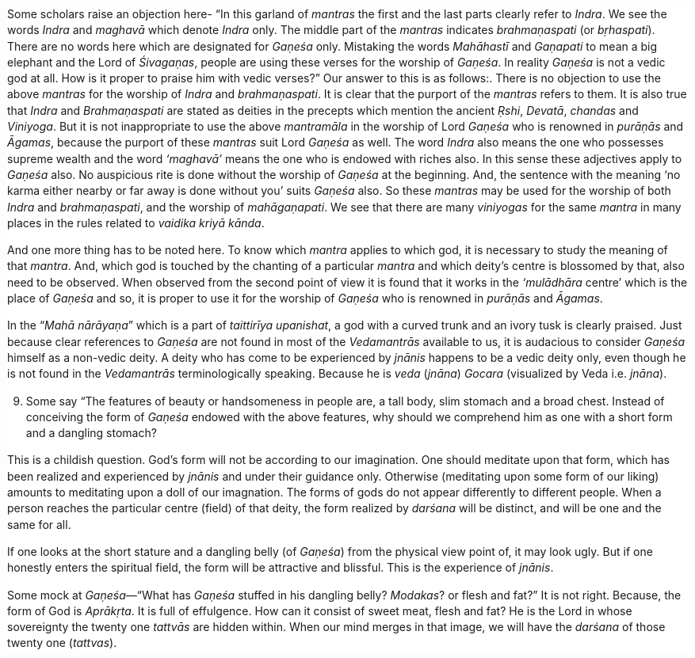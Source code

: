 Some scholars raise an objection here- “In this garland of *mantras* the first and the last parts clearly refer to *Indra*. We see the words *Indra* and *maghavā* which denote *Indra* only. The middle part of the *mantras* indicates *brahmaṇaspati* \(or *bṛhaspati*\). There are no words here which are designated for *Gaṇeśa* only. Mistaking the words *Mahāhastī* and *Gaṇapati* to mean a big elephant and the Lord of *Śivagaṇas*, people are using these verses for the worship of *Gaṇeśa*. In reality *Gaṇeśa* is not a vedic god at all. How is it proper to praise him with vedic verses?” Our answer to this is as follows:. There is no objection to use the above *mantras* for the worship of *Indra* and *brahmaṇaspati*. It is clear that the purport of the *mantras* refers to them. It is also true that *Indra* and *Brahmaṇaspati* are stated as deities in the precepts which mention the ancient *Ṛshi*, *Devatā*, *chandas* and *Viniyoga*. But it is not inappropriate to use the above *mantramāla* in the worship of Lord *Gaṇeśa* who is renowned in *purāṇās* and *Āgamas*, because the purport of these *mantras* suit Lord *Gaṇeśa* as well. The word *Indra* also means the one who possesses supreme wealth and the word *‘maghavā’* means the one who is endowed with riches also. In this sense these adjectives apply to *Gaṇeśa* also. No auspicious rite is done without the worship of *Gaṇeśa* at the beginning. And, the sentence with the meaning ‘no karma either nearby or far away is done without you’ suits *Gaṇeśa* also. So these *mantras* may be used for the worship of both *Indra* and *brahmaṇaspati*, and the worship of *mahāgaṇapati*. We see that there are many *viniyogas* for the same *mantra* in many places in the rules related to *vaidika kriyā kānda*.

And one more thing has to be noted here. To know which *mantra* applies to which god, it is necessary to study the meaning of that *mantra*. And, which god is touched by the chanting of a particular *mantra* and which deity’s centre is blossomed by that, also need to be observed. When observed from the second point of view it is found that it works in the *‘mulādhāra* centre’ which is the place of *Gaṇeśa* and so, it is proper to use it for the worship of *Gaṇeśa* who is renowned in *purāṇās* and *Āgamas*.

In the “*Mahā nārāyaṇa*” which is a part of *taittirīya upanishat*, a god with a curved trunk and an ivory tusk is clearly praised. Just because clear references to *Gaṇeśa* are not found in most of the *Vedamantrās* available to us, it is audacious to consider *Gaṇeśa* himself as a non-vedic deity. A deity who has come to be experienced by *jnānis* happens to be a vedic deity only, even though he is not found in the *Vedamantrās* terminologically speaking. Because he is *veda* \(*jnāna*\) *Gocara* \(visualized by Veda i.e. *jnāna*\).

9. Some say “The features of beauty or handsomeness in people are, a tall body, slim stomach and a broad chest. Instead of conceiving the form of *Gaṇeśa* endowed with the above features, why should we comprehend him as one with a short form and a dangling stomach?

This is a childish question. God’s form will not be according to our imagination. One should meditate upon that form, which has been realized and experienced by *jnānis* and under their guidance only. Otherwise \(meditating upon some form of our liking\) amounts to meditating upon a doll of our imagnation. The forms of gods do not appear differently to different people. When a person reaches the particular centre \(field\) of that deity, the form realized by *darśana* will be distinct, and will be one and the same for all.

If one looks at the short stature and a dangling belly \(of *Gaṇeśa*\) from the physical view point of, it may look ugly. But if one honestly enters the spiritual field, the form will be attractive and blissful. This is the experience of *jnānis*.

Some mock at *Gaṇeśa*—“What has *Gaṇeśa* stuffed in his dangling belly? *Modakas*? or flesh and fat?” It is not right. Because, the form of God is *Aprākṛta*. It is full of effulgence. How can it consist of sweet meat, flesh and fat? He is the Lord in whose sovereignty the twenty one *tattvās* are hidden within. When our mind merges in that image, we will have the *darśana* of those twenty one \(*tattvas*\).
